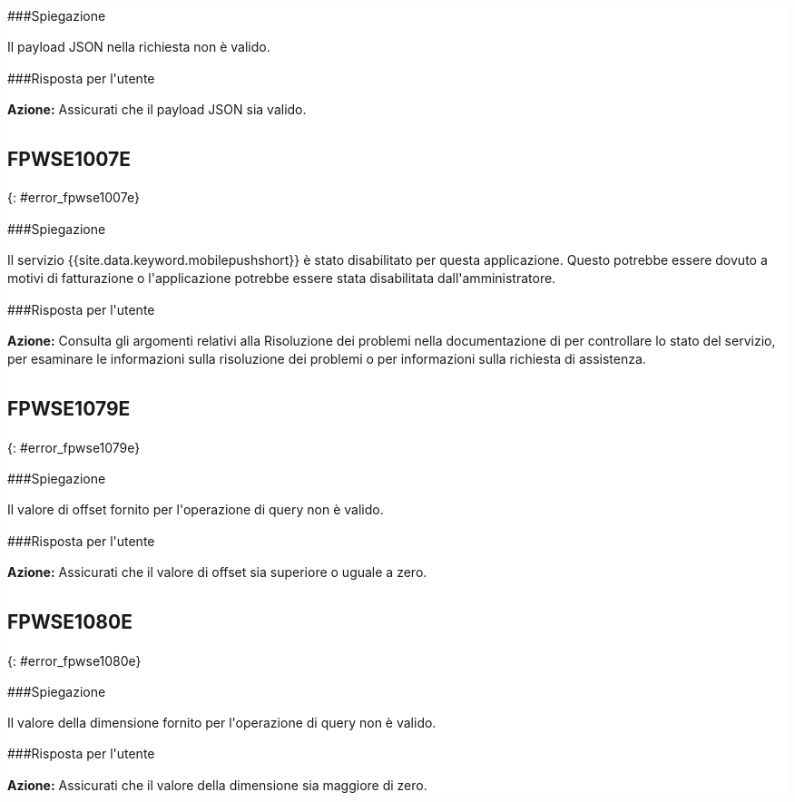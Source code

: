 ###Spiegazione

Il payload JSON nella richiesta non è valido.


###Risposta per l'utente

**Azione:**  Assicurati che il payload JSON sia valido.



## FPWSE1007E 
{: #error_fpwse1007e}

###Spiegazione

Il servizio {{site.data.keyword.mobilepushshort}}
è stato disabilitato per questa applicazione. Questo potrebbe essere dovuto a motivi di fatturazione o l'applicazione
potrebbe essere stata disabilitata dall'amministratore.


###Risposta per l'utente

**Azione:**  Consulta gli argomenti relativi alla Risoluzione dei problemi nella documentazione di  per controllare lo stato del servizio, per esaminare le informazioni sulla risoluzione dei problemi o per informazioni sulla richiesta di assistenza.



## FPWSE1079E
{: #error_fpwse1079e}

###Spiegazione

Il valore di offset fornito per l'operazione di query non è valido.

###Risposta per l'utente

**Azione:**  Assicurati che il valore di offset sia superiore o uguale a zero.



## FPWSE1080E 
{: #error_fpwse1080e}

###Spiegazione

Il valore della dimensione fornito per l'operazione di query non è valido.

###Risposta per l'utente

**Azione:**  Assicurati che il valore della dimensione sia maggiore di zero.



